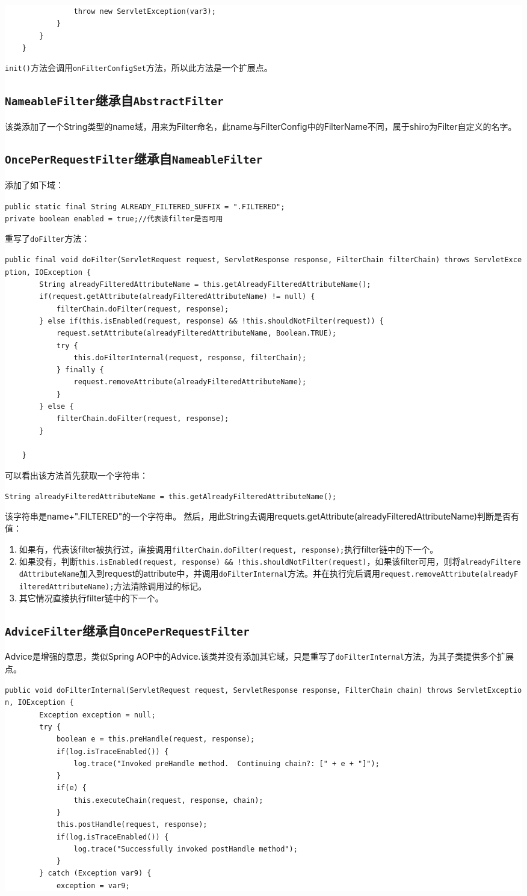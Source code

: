                     throw new ServletException(var3);
                }
            }
        }
`init()`方法会调用`onFilterConfigSet`方法，所以此方法是一个扩展点。

## `NameableFilter`继承自`AbstractFilter`
该类添加了一个String类型的name域，用来为Filter命名，此name与FilterConfig中的FilterName不同，属于shiro为Filter自定义的名字。

## `OncePerRequestFilter`继承自`NameableFilter`
添加了如下域：

    public static final String ALREADY_FILTERED_SUFFIX = ".FILTERED";
    private boolean enabled = true;//代表该filter是否可用
重写了`doFilter`方法：
    
    public final void doFilter(ServletRequest request, ServletResponse response, FilterChain filterChain) throws ServletException, IOException {
            String alreadyFilteredAttributeName = this.getAlreadyFilteredAttributeName();
            if(request.getAttribute(alreadyFilteredAttributeName) != null) {
                filterChain.doFilter(request, response);
            } else if(this.isEnabled(request, response) && !this.shouldNotFilter(request)) {
                request.setAttribute(alreadyFilteredAttributeName, Boolean.TRUE);
                try {
                    this.doFilterInternal(request, response, filterChain);
                } finally {
                    request.removeAttribute(alreadyFilteredAttributeName);
                }
            } else {
                filterChain.doFilter(request, response);
            }

        }
可以看出该方法首先获取一个字符串：
    
    String alreadyFilteredAttributeName = this.getAlreadyFilteredAttributeName();
该字符串是name+".FILTERED"的一个字符串。
然后，用此String去调用requets.getAttribute(alreadyFilteredAttributeName)判断是否有值：
1. 如果有，代表该filter被执行过，直接调用`filterChain.doFilter(request, response);`执行filter链中的下一个。
2. 如果没有，判断`this.isEnabled(request, response) && !this.shouldNotFilter(request)`，如果该filter可用，则将`alreadyFilteredAttributeName`加入到request的attribute中，并调用`doFilterInternal`方法。并在执行完后调用`request.removeAttribute(alreadyFilteredAttributeName);`方法清除调用过的标记。
3. 其它情况直接执行filter链中的下一个。

## `AdviceFilter`继承自`OncePerRequestFilter`
Advice是增强的意思，类似Spring AOP中的Advice.该类并没有添加其它域，只是重写了`doFilterInternal`方法，为其子类提供多个扩展点。

    public void doFilterInternal(ServletRequest request, ServletResponse response, FilterChain chain) throws ServletException, IOException {
            Exception exception = null;
            try {
                boolean e = this.preHandle(request, response);
                if(log.isTraceEnabled()) {
                    log.trace("Invoked preHandle method.  Continuing chain?: [" + e + "]");
                }
                if(e) {
                    this.executeChain(request, response, chain);
                }
                this.postHandle(request, response);
                if(log.isTraceEnabled()) {
                    log.trace("Successfully invoked postHandle method");
                }
            } catch (Exception var9) {
                exception = var9;